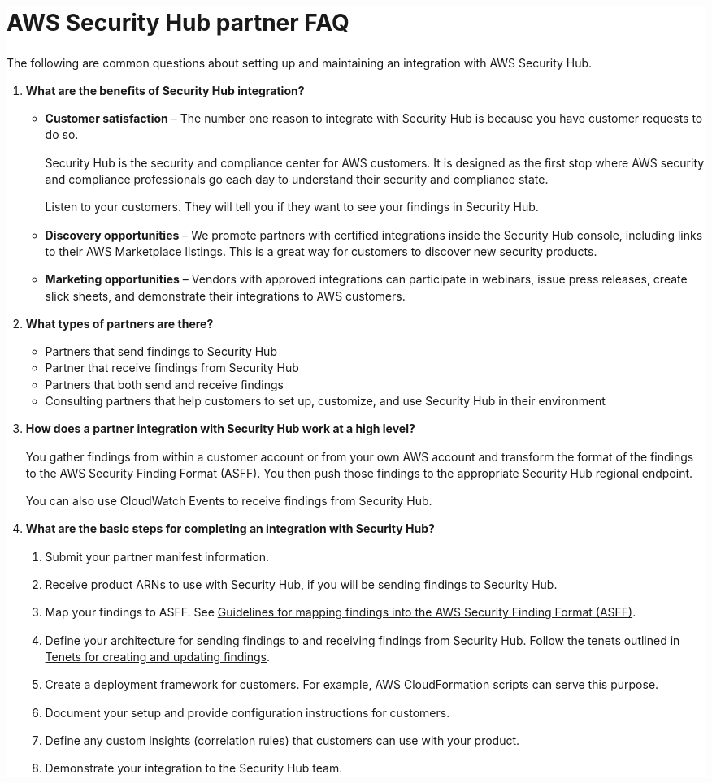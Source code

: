 # AWS Security Hub partner FAQ<a name="integration-faq"></a>

The following are common questions about setting up and maintaining an integration with AWS Security Hub\.

1. **What are the benefits of Security Hub integration?**
   + **Customer satisfaction** – The number one reason to integrate with Security Hub is because you have customer requests to do so\.

     Security Hub is the security and compliance center for AWS customers\. It is designed as the first stop where AWS security and compliance professionals go each day to understand their security and compliance state\.

     Listen to your customers\. They will tell you if they want to see your findings in Security Hub\.
   + **Discovery opportunities** – We promote partners with certified integrations inside the Security Hub console, including links to their AWS Marketplace listings\. This is a great way for customers to discover new security products\. 
   + **Marketing opportunities** – Vendors with approved integrations can participate in webinars, issue press releases, create slick sheets, and demonstrate their integrations to AWS customers\. 

1. **What types of partners are there?**
   + Partners that send findings to Security Hub
   + Partner that receive findings from Security Hub
   + Partners that both send and receive findings
   + Consulting partners that help customers to set up, customize, and use Security Hub in their environment

1. **How does a partner integration with Security Hub work at a high level?**

   You gather findings from within a customer account or from your own AWS account and transform the format of the findings to the AWS Security Finding Format \(ASFF\)\. You then push those findings to the appropriate Security Hub regional endpoint\.

   You can also use CloudWatch Events to receive findings from Security Hub\.

1. **What are the basic steps for completing an integration with Security Hub?**

   1. Submit your partner manifest information\.

   1. Receive product ARNs to use with Security Hub, if you will be sending findings to Security Hub\.

   1. Map your findings to ASFF\. See [Guidelines for mapping findings into the AWS Security Finding Format \(ASFF\)](guidelines-asff-mapping.md)\.

   1. Define your architecture for sending findings to and receiving findings from Security Hub\. Follow the tenets outlined in [Tenets for creating and updating findings](tenets-update-create-findings.md)\.

   1. Create a deployment framework for customers\. For example, AWS CloudFormation scripts can serve this purpose\.

   1. Document your setup and provide configuration instructions for customers\.

   1. Define any custom insights \(correlation rules\) that customers can use with your product\.

   1. Demonstrate your integration to the Security Hub team\.
